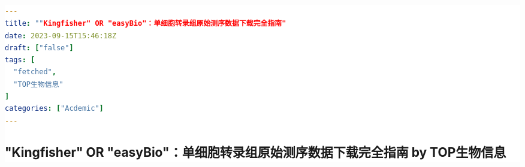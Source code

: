 ```yaml
---
title: ""Kingfisher" OR "easyBio"：单细胞转录组原始测序数据下载完全指南"
date: 2023-09-15T15:46:18Z
draft: ["false"]
tags: [
  "fetched",
  "TOP生物信息"
]
categories: ["Acdemic"]
---
```

"Kingfisher" OR "easyBio"：单细胞转录组原始测序数据下载完全指南 by TOP生物信息
------